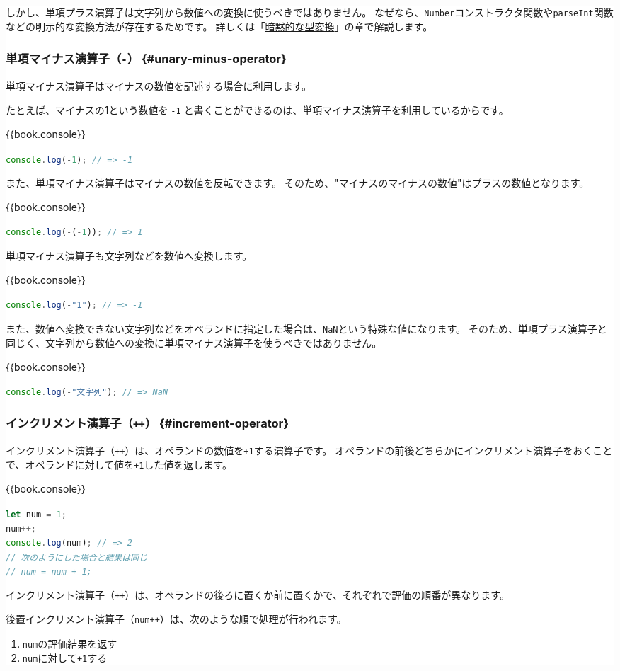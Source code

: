 しかし、単項プラス演算子は文字列から数値への変換に使うべきではありません。
なぜなら、`Number`コンストラクタ関数や`parseInt`関数などの明示的な変換方法が存在するためです。
詳しくは「[暗黙的な型変換][]」の章で解説します。

### 単項マイナス演算子（`-`） {#unary-minus-operator}

単項マイナス演算子はマイナスの数値を記述する場合に利用します。

たとえば、マイナスの1という数値を `-1` と書くことができるのは、単項マイナス演算子を利用しているからです。

{{book.console}}
```js
console.log(-1); // => -1
```

また、単項マイナス演算子はマイナスの数値を反転できます。
そのため、"マイナスのマイナスの数値"はプラスの数値となります。

{{book.console}}
```js
console.log(-(-1)); // => 1
```

単項マイナス演算子も文字列などを数値へ変換します。

{{book.console}}
```js
console.log(-"1"); // => -1
```

また、数値へ変換できない文字列などをオペランドに指定した場合は、`NaN`という特殊な値になります。
そのため、単項プラス演算子と同じく、文字列から数値への変換に単項マイナス演算子を使うべきではありません。

{{book.console}}
```js
console.log(-"文字列"); // => NaN
```

### インクリメント演算子（`++`） {#increment-operator}

インクリメント演算子（`++`）は、オペランドの数値を`+1`する演算子です。
オペランドの前後どちらかにインクリメント演算子をおくことで、オペランドに対して値を`+1`した値を返します。

{{book.console}}
```js
let num = 1;
num++;
console.log(num); // => 2
// 次のようにした場合と結果は同じ
// num = num + 1;
```

インクリメント演算子（`++`）は、オペランドの後ろに置くか前に置くかで、それぞれで評価の順番が異なります。

後置インクリメント演算子（`num++`）は、次のような順で処理が行われます。

1. `num`の評価結果を返す
2. `num`に対して`+1`する


[暗黙的な型変換]: ../implicit-coercion/README "暗黙的な型変換について解説する章"
[^1]: カンマ演算子を活用したテクニックとしてindirect callというものがあります。
[演算子の優先順序]: https://developer.mozilla.org/ja/docs/Web/JavaScript/Reference/Operators/Operator_Precedence#Table "演算子の優先順位 - JavaScript | MDN"